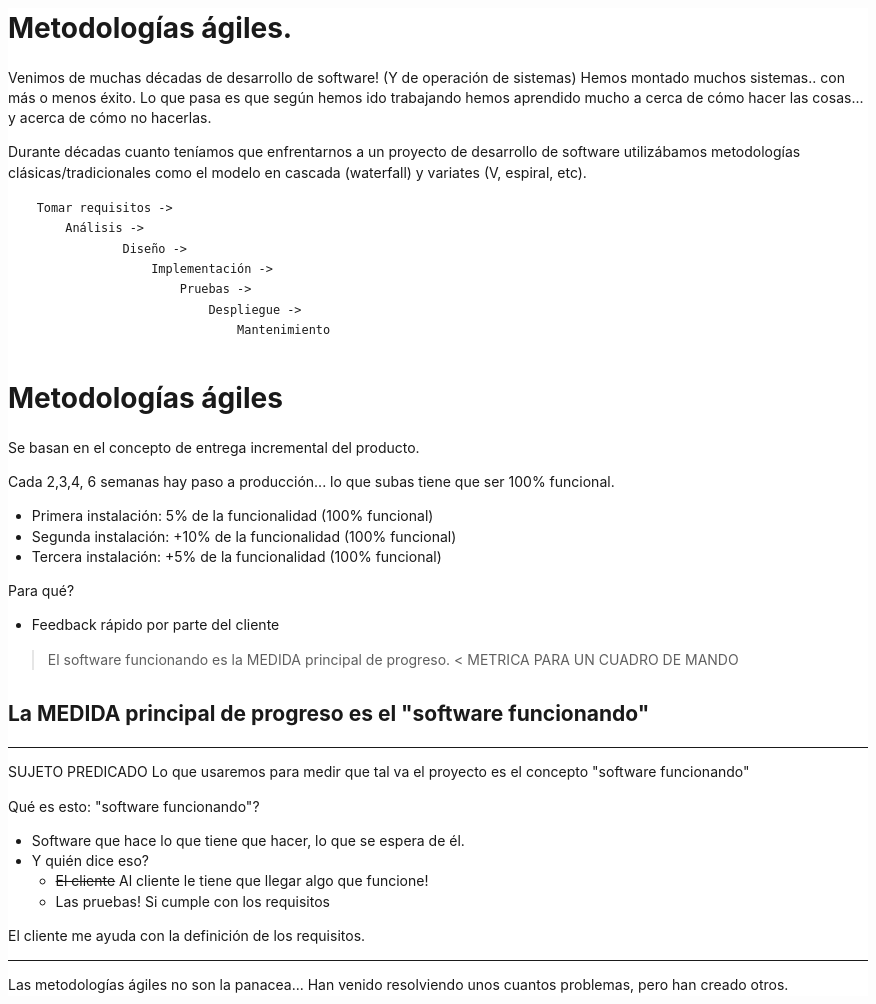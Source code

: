 
# Metodologías ágiles.

Venimos de muchas décadas de desarrollo de software! (Y de operación de sistemas)
Hemos montado muchos sistemas.. con más o menos éxito.
Lo que pasa es que según hemos ido trabajando hemos aprendido mucho a cerca de cómo hacer las cosas... y acerca de cómo no hacerlas.

Durante décadas cuanto teníamos que enfrentarnos a un proyecto de desarrollo de software utilizábamos metodologías clásicas/tradicionales como el modelo en cascada (waterfall) y variates (V, espiral, etc).

        Tomar requisitos -> 
            Análisis -> 
                    Diseño -> 
                        Implementación -> 
                            Pruebas -> 
                                Despliegue -> 
                                    Mantenimiento

# Metodologías ágiles

Se basan en el concepto de entrega incremental del producto.

Cada 2,3,4, 6 semanas hay paso a producción... lo que subas tiene que ser 100% funcional.

- Primera instalación: 5% de la funcionalidad (100% funcional)
- Segunda instalación: +10% de la funcionalidad (100% funcional)
- Tercera instalación: +5% de la funcionalidad (100% funcional)

Para qué? 
- Feedback rápido por parte del cliente

> El software funcionando es la MEDIDA principal de progreso. < METRICA PARA UN CUADRO DE MANDO

La MEDIDA principal de progreso es el "software funcionando"
   ------
------------------------------- -------------------------------
SUJETO                            PREDICADO
Lo que usaremos para medir que tal va el proyecto es el concepto "software funcionando"

Qué es esto: "software funcionando"?
- Software que hace lo que tiene que hacer, lo que se espera de él.
- Y quién dice eso? 
    - ~~El cliente~~ Al cliente le tiene que llegar algo que funcione!
    - Las pruebas! Si cumple con los requisitos

El cliente me ayuda con la definición de los requisitos.


---

Las metodologías ágiles no son la panacea... Han venido resolviendo unos cuantos problemas, pero han creado otros.

